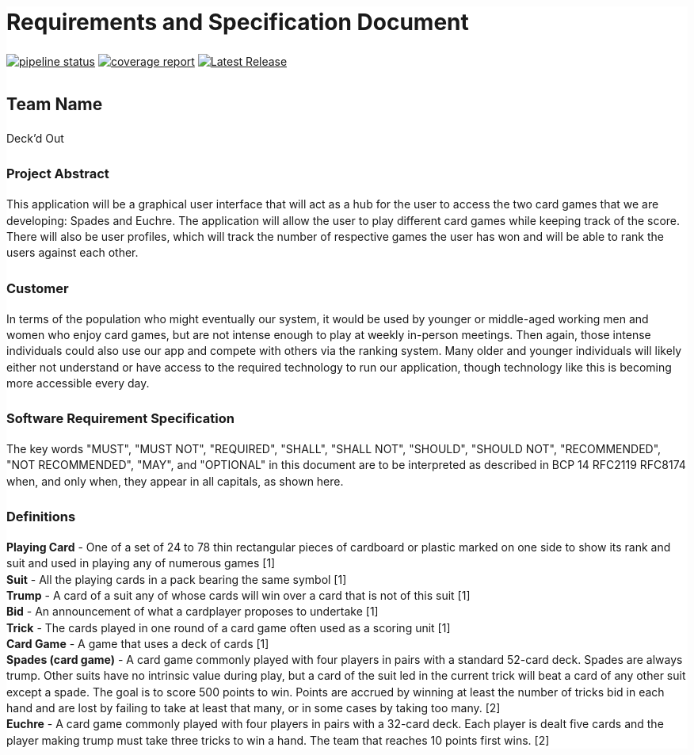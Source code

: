 # Requirements and Specification Document

[![pipeline status](https://git.doit.wisc.edu/cdis/cs/courses/cs506/sp2024/team/tuesdaythursdaylecture/T_33/main-project/badges/main/pipeline.svg)](https://git.doit.wisc.edu/cdis/cs/courses/cs506/sp2024/team/tuesdaythursdaylecture/T_33/main-project/-/commits/main) 
[![coverage report](https://git.doit.wisc.edu/cdis/cs/courses/cs506/sp2024/team/tuesdaythursdaylecture/T_33/main-project/badges/main/coverage.svg)](https://git.doit.wisc.edu/cdis/cs/courses/cs506/sp2024/team/tuesdaythursdaylecture/T_33/main-project/-/commits/main)
[![Latest Release](https://git.doit.wisc.edu/cdis/cs/courses/cs506/sp2024/team/tuesdaythursdaylecture/T_33/main-project/-/badges/release.svg)](https://git.doit.wisc.edu/cdis/cs/courses/cs506/sp2024/team/tuesdaythursdaylecture/T_33/main-project/-/releases)

## Team Name

Deck’d Out

### Project Abstract



This application will be a graphical user interface that will act as a hub for the user to access the two card games that we are developing: Spades and Euchre. The application will allow the user to play different card games while keeping track of the score. There will also be user profiles, which will track the number of respective games the user has won and will be able to rank the users against each other.

### Customer



In terms of the population who might eventually our system, it would be used by younger or middle-aged working men and women who enjoy card games, but are not intense enough to play at weekly in-person meetings. Then again, those intense individuals could also use our app and compete with others via the ranking system. Many older and younger individuals will likely either not understand or have access to the required technology to run our application, though technology like this is becoming more accessible every day.

### Software Requirement Specification

The key words "MUST", "MUST NOT", "REQUIRED", "SHALL", "SHALL NOT", "SHOULD", "SHOULD NOT", "RECOMMENDED", "NOT RECOMMENDED", "MAY", and "OPTIONAL" in this document are to be interpreted as described in BCP 14 RFC2119 RFC8174 when, and only when, they appear in all capitals, as shown here.

### Definitions

**Playing Card** - One of a set of 24 to 78 thin rectangular pieces of cardboard or plastic marked on one side to show its rank and suit and used in playing any of numerous games [1]\
**Suit** - All the playing cards in a pack bearing the same symbol [1]\
**Trump** - A card of a suit any of whose cards will win over a card that is not of this suit [1]\
**Bid** - An announcement of what a cardplayer proposes to undertake [1]\
**Trick** - The cards played in one round of a card game often used as a scoring unit [1]\
**Card Game** - A game that uses a deck of cards [1]\
**Spades (card game)** - A card game commonly played with four players in pairs with a standard 52-card deck. Spades are always trump. Other suits have no intrinsic value during play, but a card of the suit led in the current trick will beat a card of any other suit except a spade. The goal is to score 500 points to win. Points are accrued by winning at least the number of tricks bid in each hand and are lost by failing to take at least that many, or in some cases by taking too many. [2]\
**Euchre** - A card game commonly played with four players in pairs with a 32-card deck. Each player is dealt five cards and the player making trump must take three tricks to win a hand. The team that reaches 10 points first wins. [2]
